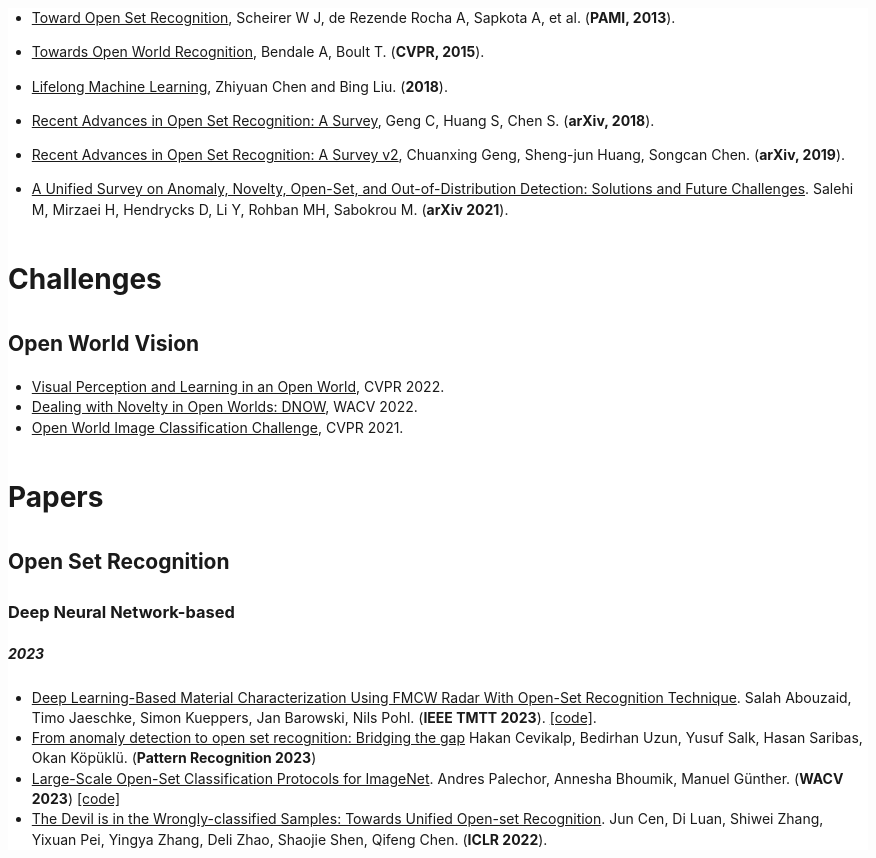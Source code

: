 - [Toward Open Set Recognition](https://ieeexplore.ieee.org/abstract/document/6365193), Scheirer W J, de Rezende Rocha A, Sapkota A, et al. (**PAMI, 2013**).

- [Towards Open World Recognition](https://www.cv-foundation.org/openaccess/content_cvpr_2015/html/Bendale_Towards_Open_World_2015_CVPR_paper.html), Bendale A, Boult T. (**CVPR, 2015**).

- [Lifelong Machine Learning](https://www.cs.uic.edu/~liub/lifelong-machine-learning.html), Zhiyuan Chen and Bing Liu. (**2018**).

- [Recent Advances in Open Set Recognition: A Survey](https://arxiv.org/abs/1811.08581), Geng C, Huang S, Chen S. (**arXiv, 2018**).

- [Recent Advances in Open Set Recognition: A Survey v2](https://arxiv.org/abs/1811.08581v2), Chuanxing Geng, Sheng-jun Huang, Songcan Chen. (**arXiv, 2019**).

- [A Unified Survey on Anomaly, Novelty, Open-Set, and Out-of-Distribution Detection: Solutions and Future Challenges](https://arxiv.org/abs/2110.14051). Salehi M, Mirzaei H, Hendrycks D, Li Y, Rohban MH, Sabokrou M. (**arXiv 2021**).


<a name="papers"></a>

<a name="challenges"></a>
# Challenges

<a name="papers-osr"></a>
## Open World Vision
- [Visual Perception and Learning in an Open World](http://www.cs.cmu.edu/~shuk/vplow.html), CVPR 2022.
- [Dealing with Novelty in Open Worlds: DNOW](https://www.cs.umd.edu/~pulkit/DNOW_workshop/), WACV 2022.
- [Open World Image Classification Challenge](https://eval.ai/web/challenges/challenge-page/1041/overview), CVPR 2021.


# Papers

<a name="papers-osr"></a>
## Open Set Recognition

<a name="papers-osr-dnn"></a>
### Deep Neural Network-based
##### 2023
- [Deep Learning-Based Material Characterization Using FMCW Radar With Open-Set Recognition Technique](https://doi.org/10.1109/TMTT.2023.3276053). Salah Abouzaid, Timo Jaeschke, Simon Kueppers, Jan Barowski, Nils Pohl. (**IEEE TMTT 2023**). [[code]](https://github.com/Salah-Abouzaid/MaterialCharML.git).
- [From anomaly detection to open set recognition: Bridging the gap](https://www.sciencedirect.com/science/article/pii/S0031320323000869) Hakan Cevikalp, Bedirhan Uzun, Yusuf Salk, Hasan Saribas, Okan Köpüklü. (**Pattern Recognition 2023**)
- [Large-Scale Open-Set Classification Protocols for ImageNet](https://openaccess.thecvf.com/content/WACV2023/html/Palechor_Large-Scale_Open-Set_Classification_Protocols_for_ImageNet_WACV_2023_paper.html). Andres Palechor, Annesha Bhoumik, Manuel Günther. (**WACV 2023**) [[code]](https://github.com/AIML-IfI/openset-imagenet)
- [The Devil is in the Wrongly-classified Samples: Towards Unified Open-set Recognition](https://arxiv.org/abs/2302.04002). Jun Cen, Di Luan, Shiwei Zhang, Yixuan Pei, Yingya Zhang, Deli Zhao, Shaojie Shen, Qifeng Chen. (**ICLR 2022**).
